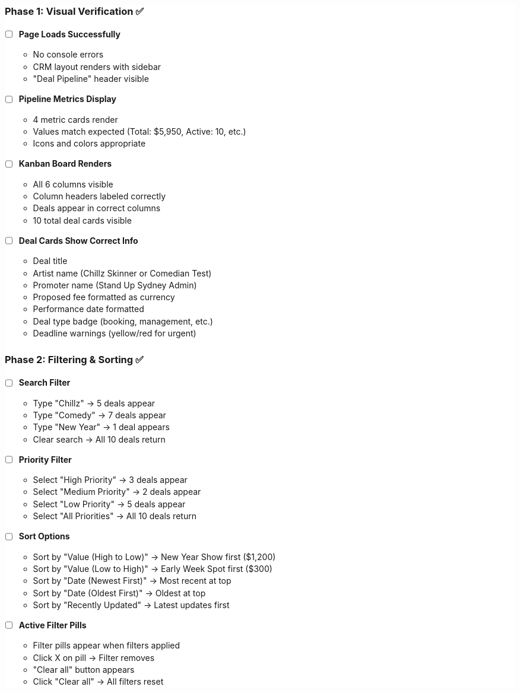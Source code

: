 ### Phase 1: Visual Verification ✅

- [ ] **Page Loads Successfully**
  - No console errors
  - CRM layout renders with sidebar
  - "Deal Pipeline" header visible

- [ ] **Pipeline Metrics Display**
  - 4 metric cards render
  - Values match expected (Total: $5,950, Active: 10, etc.)
  - Icons and colors appropriate

- [ ] **Kanban Board Renders**
  - All 6 columns visible
  - Column headers labeled correctly
  - Deals appear in correct columns
  - 10 total deal cards visible

- [ ] **Deal Cards Show Correct Info**
  - Deal title
  - Artist name (Chillz Skinner or Comedian Test)
  - Promoter name (Stand Up Sydney Admin)
  - Proposed fee formatted as currency
  - Performance date formatted
  - Deal type badge (booking, management, etc.)
  - Deadline warnings (yellow/red for urgent)

### Phase 2: Filtering & Sorting ✅

- [ ] **Search Filter**
  - Type "Chillz" → 5 deals appear
  - Type "Comedy" → 7 deals appear
  - Type "New Year" → 1 deal appears
  - Clear search → All 10 deals return

- [ ] **Priority Filter**
  - Select "High Priority" → 3 deals appear
  - Select "Medium Priority" → 2 deals appear
  - Select "Low Priority" → 5 deals appear
  - Select "All Priorities" → All 10 deals return

- [ ] **Sort Options**
  - Sort by "Value (High to Low)" → New Year Show first ($1,200)
  - Sort by "Value (Low to High)" → Early Week Spot first ($300)
  - Sort by "Date (Newest First)" → Most recent at top
  - Sort by "Date (Oldest First)" → Oldest at top
  - Sort by "Recently Updated" → Latest updates first

- [ ] **Active Filter Pills**
  - Filter pills appear when filters applied
  - Click X on pill → Filter removes
  - "Clear all" button appears
  - Click "Clear all" → All filters reset
